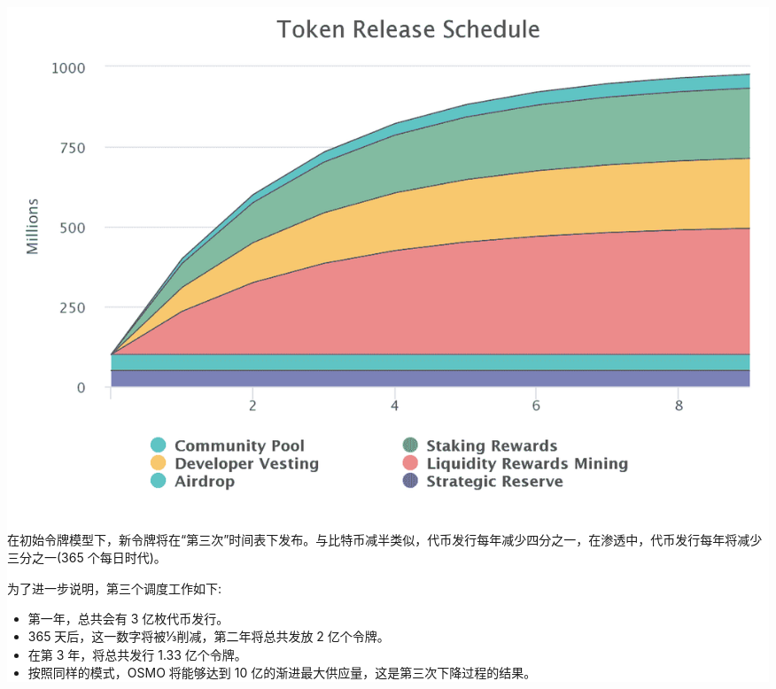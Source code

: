 ![](img/043d44ab0a53956440f6641695da4453.png)

在初始令牌模型下，新令牌将在“第三次”时间表下发布。与比特币减半类似，代币发行每年减少四分之一，在渗透中，代币发行每年将减少三分之一(365 个每日时代)。

为了进一步说明，第三个调度工作如下:

*   第一年，总共会有 3 亿枚代币发行。
*   365 天后，这一数字将被⅓削减，第二年将总共发放 2 亿个令牌。
*   在第 3 年，将总共发行 1.33 亿个令牌。
*   按照同样的模式，OSMO 将能够达到 10 亿的渐进最大供应量，这是第三次下降过程的结果。
